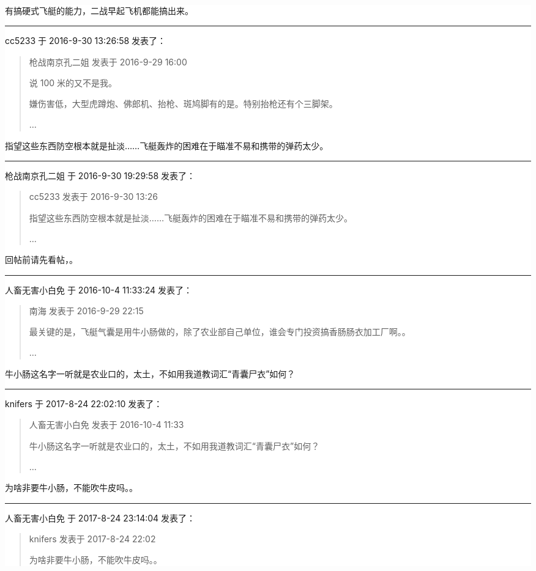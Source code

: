 有搞硬式飞艇的能力，二战早起飞机都能搞出来。

---

cc5233 于 2016-9-30 13:26:58 发表了：

> 枪战南京孔二姐 发表于 2016-9-29 16:00
>
> 说 100 米的又不是我。
>
> 嫌伤害低，大型虎蹲炮、佛郎机、抬枪、斑鸠脚有的是。特别抬枪还有个三脚架。
>
> ...

指望这些东西防空根本就是扯淡……飞艇轰炸的困难在于瞄准不易和携带的弹药太少。

---

枪战南京孔二姐 于 2016-9-30 19:29:58 发表了：

> cc5233 发表于 2016-9-30 13:26
>
> 指望这些东西防空根本就是扯淡……飞艇轰炸的困难在于瞄准不易和携带的弹药太少。
>
> ...

回帖前请先看帖，。

---

人畜无害小白免 于 2016-10-4 11:33:24 发表了：

> 南海 发表于 2016-9-29 22:15
>
> 最关键的是，飞艇气囊是用牛小肠做的，除了农业部自己单位，谁会专门投资搞香肠肠衣加工厂啊。。
>
> ...

牛小肠这名字一听就是农业口的，太土，不如用我道教词汇“青囊尸衣”如何？

---

knifers 于 2017-8-24 22:02:10 发表了：

> 人畜无害小白免 发表于 2016-10-4 11:33
>
> 牛小肠这名字一听就是农业口的，太土，不如用我道教词汇“青囊尸衣”如何？
>
> ...

为啥非要牛小肠，不能吹牛皮吗。。

---

人畜无害小白免 于 2017-8-24 23:14:04 发表了：

> knifers 发表于 2017-8-24 22:02
>
> 为啥非要牛小肠，不能吹牛皮吗。。
